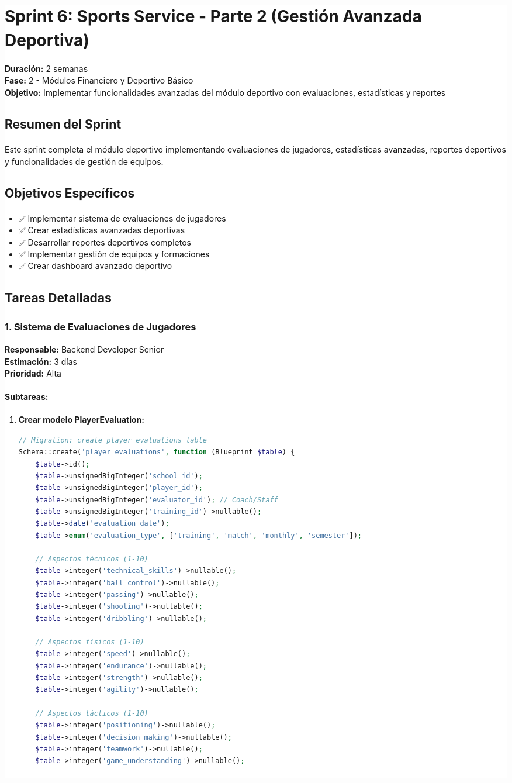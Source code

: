 # Sprint 6: Sports Service - Parte 2 (Gestión Avanzada Deportiva)

**Duración:** 2 semanas  
**Fase:** 2 - Módulos Financiero y Deportivo Básico  
**Objetivo:** Implementar funcionalidades avanzadas del módulo deportivo con evaluaciones, estadísticas y reportes

## Resumen del Sprint

Este sprint completa el módulo deportivo implementando evaluaciones de jugadores, estadísticas avanzadas, reportes deportivos y funcionalidades de gestión de equipos.

## Objetivos Específicos

- ✅ Implementar sistema de evaluaciones de jugadores
- ✅ Crear estadísticas avanzadas deportivas
- ✅ Desarrollar reportes deportivos completos
- ✅ Implementar gestión de equipos y formaciones
- ✅ Crear dashboard avanzado deportivo

## Tareas Detalladas

### 1. Sistema de Evaluaciones de Jugadores

**Responsable:** Backend Developer Senior  
**Estimación:** 3 días  
**Prioridad:** Alta

#### Subtareas:

1. **Crear modelo PlayerEvaluation:**
   ```php
   // Migration: create_player_evaluations_table
   Schema::create('player_evaluations', function (Blueprint $table) {
       $table->id();
       $table->unsignedBigInteger('school_id');
       $table->unsignedBigInteger('player_id');
       $table->unsignedBigInteger('evaluator_id'); // Coach/Staff
       $table->unsignedBigInteger('training_id')->nullable();
       $table->date('evaluation_date');
       $table->enum('evaluation_type', ['training', 'match', 'monthly', 'semester']);
       
       // Aspectos técnicos (1-10)
       $table->integer('technical_skills')->nullable();
       $table->integer('ball_control')->nullable();
       $table->integer('passing')->nullable();
       $table->integer('shooting')->nullable();
       $table->integer('dribbling')->nullable();
       
       // Aspectos físicos (1-10)
       $table->integer('speed')->nullable();
       $table->integer('endurance')->nullable();
       $table->integer('strength')->nullable();
       $table->integer('agility')->nullable();
       
       // Aspectos tácticos (1-10)
       $table->integer('positioning')->nullable();
       $table->integer('decision_making')->nullable();
       $table->integer('teamwork')->nullable();
       $table->integer('game_understanding')->nullable();
       
   ```